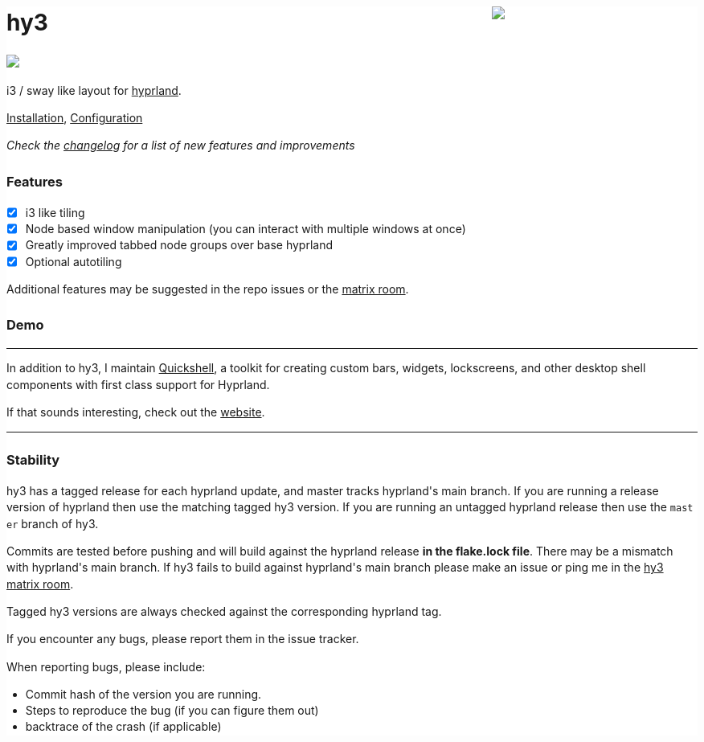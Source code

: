 <img align="right" style="width: 256px" src="assets/logo.svg">

# hy3
<a href="https://matrix.to/#/#hy3:outfoxxed.me"><img src="https://img.shields.io/badge/Join%20the%20matrix%20room-%23hy3:outfoxxed.me-0dbd8b?logo=matrix&style=flat-square"></a>

i3 / sway like layout for [hyprland](https://github.com/hyprwm/hyprland).

[Installation](#installation), [Configuration](#configuration)

*Check the [changelog](./CHANGELOG.md) for a list of new features and improvements*

### Features
- [x] i3 like tiling
- [x] Node based window manipulation (you can interact with multiple windows at once)
- [x] Greatly improved tabbed node groups over base hyprland
- [x] Optional autotiling

Additional features may be suggested in the repo issues or the [matrix room](https://matrix.to/#/#hy3:outfoxxed.me).

### Demo
<video width="640" height="360" controls="controls" src="https://github.com/user-attachments/assets/ed2fe78d-8c31-47d8-a91d-e89aed42189c"></video>

-----

In addition to hy3, I maintain [Quickshell](https://quickshell.outfoxxed.me/?utm_source=hy3-readme),
a toolkit for creating custom bars, widgets, lockscreens, and other desktop shell components
with first class support for Hyprland.

If that sounds interesting, check out the [website](https://quickshell.outfoxxed.me/?utm_source=hy3-readme).

-----

### Stability
hy3 has a tagged release for each hyprland update, and master tracks hyprland's main branch.
If you are running a release version of hyprland then use the matching tagged hy3 version.
If you are running an untagged hyprland release then use the `master` branch of hy3.

Commits are tested before pushing and will build against the hyprland release **in the flake.lock file**.
There may be a mismatch with hyprland's main branch. If hy3 fails to build against hyprland's main branch
please make an issue or ping me in the [hy3 matrix room](https://matrix.to/#/#hy3-support:outfoxxed.me).

Tagged hy3 versions are always checked against the corresponding hyprland tag.

If you encounter any bugs, please report them in the issue tracker.

When reporting bugs, please include:
- Commit hash of the version you are running.
- Steps to reproduce the bug (if you can figure them out)
- backtrace of the crash (if applicable)
